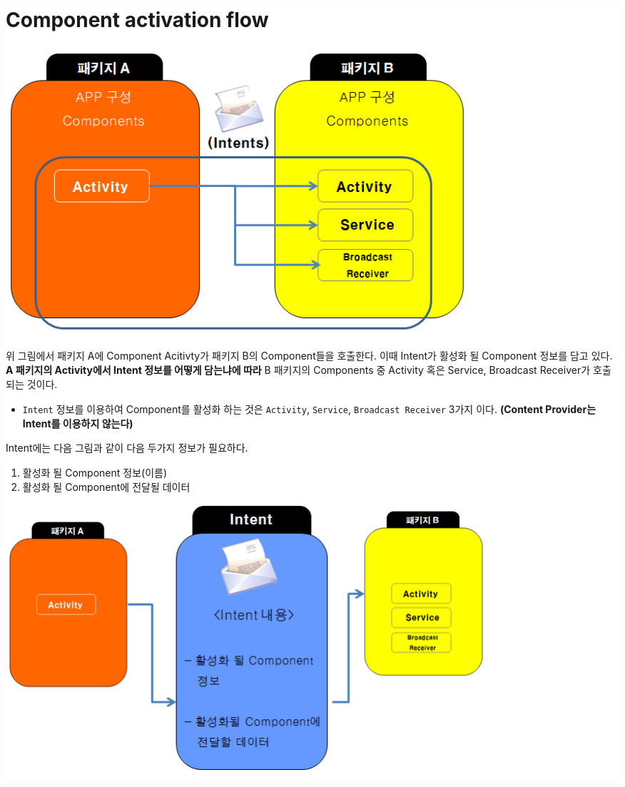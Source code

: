 # Component activation flow

![](/img/Intnet.md/2018-09-16-10-38-16.png)

위 그림에서 패키지 A에 Component Acitivty가 패키지 B의 Component들을 호출한다. 이때 Intent가 활성화 될 Component 정보를 담고 있다.
**A 패키지의 Activity에서 Intent 정보를 어떻게 담는냐에 따라** B 패키지의 Components 중 Activity 혹은 Service, Broadcast Receiver가 호출되는 것이다.

- `Intent` 정보를 이용하여 Component를 활성화 하는 것은 `Activity`, `Service`, `Broadcast Receiver` 3가지 이다.
**(Content Provider는 Intent를 이용하지 않는다)**

Intent에는 다음 그림과 같이 다음 두가지 정보가 필요하다. 
1. 활성화 될 Component 정보(이름)
2. 활성화 될 Component에 전달될 데이터

![](/img/Intnet.md/2018-09-16-10-44-33.png)

